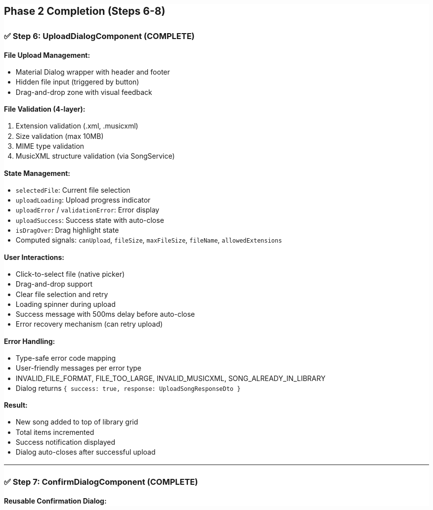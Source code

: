 
## Phase 2 Completion (Steps 6-8)

### ✅ Step 6: UploadDialogComponent (COMPLETE)

**File Upload Management:**

- Material Dialog wrapper with header and footer
- Hidden file input (triggered by button)
- Drag-and-drop zone with visual feedback

**File Validation (4-layer):**

1. Extension validation (.xml, .musicxml)
2. Size validation (max 10MB)
3. MIME type validation
4. MusicXML structure validation (via SongService)

**State Management:**

- `selectedFile`: Current file selection
- `uploadLoading`: Upload progress indicator
- `uploadError` / `validationError`: Error display
- `uploadSuccess`: Success state with auto-close
- `isDragOver`: Drag highlight state
- Computed signals: `canUpload`, `fileSize`, `maxFileSize`, `fileName`, `allowedExtensions`

**User Interactions:**

- Click-to-select file (native picker)
- Drag-and-drop support
- Clear file selection and retry
- Loading spinner during upload
- Success message with 500ms delay before auto-close
- Error recovery mechanism (can retry upload)

**Error Handling:**

- Type-safe error code mapping
- User-friendly messages per error type
- INVALID_FILE_FORMAT, FILE_TOO_LARGE, INVALID_MUSICXML, SONG_ALREADY_IN_LIBRARY
- Dialog returns `{ success: true, response: UploadSongResponseDto }`

**Result:**

- New song added to top of library grid
- Total items incremented
- Success notification displayed
- Dialog auto-closes after successful upload

---

### ✅ Step 7: ConfirmDialogComponent (COMPLETE)

**Reusable Confirmation Dialog:**
